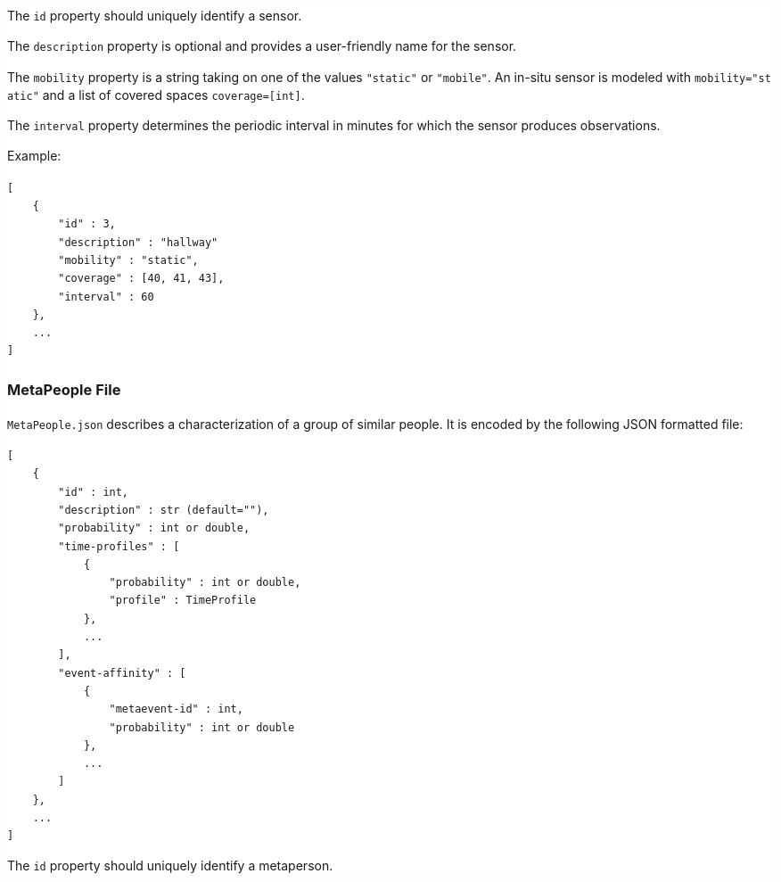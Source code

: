 The `id` property should uniquely identify a sensor.

The `description` property is optional and provides a user-friendly name for the sensor. 

The `mobility` property is a string taking on one of the values `"static"` or `"mobile"`. An in-situ sensor is modeled with `mobility="static"` and a list of covered spaces `coverage=[int]`.

The `interval` property determines the periodic interval in minutes for which the sensor produces observations. 

Example:
```
[
    {
        "id" : 3,
        "description" : "hallway"
        "mobility" : "static",
        "coverage" : [40, 41, 43],
        "interval" : 60
    },
    ...
]
```

### MetaPeople File
`MetaPeople.json` describes a characterization of a group of similar people. It is encoded by the following JSON formatted file: 

```
[
    {
        "id" : int,
        "description" : str (default=""),
        "probability" : int or double,
        "time-profiles" : [
            {
                "probability" : int or double,
                "profile" : TimeProfile
            }, 
            ...
        ],
        "event-affinity" : [
            {
                "metaevent-id" : int,
                "probability" : int or double
            },
            ...
        ]
    },
    ...
]
```

The `id` property should uniquely identify a metaperson.

